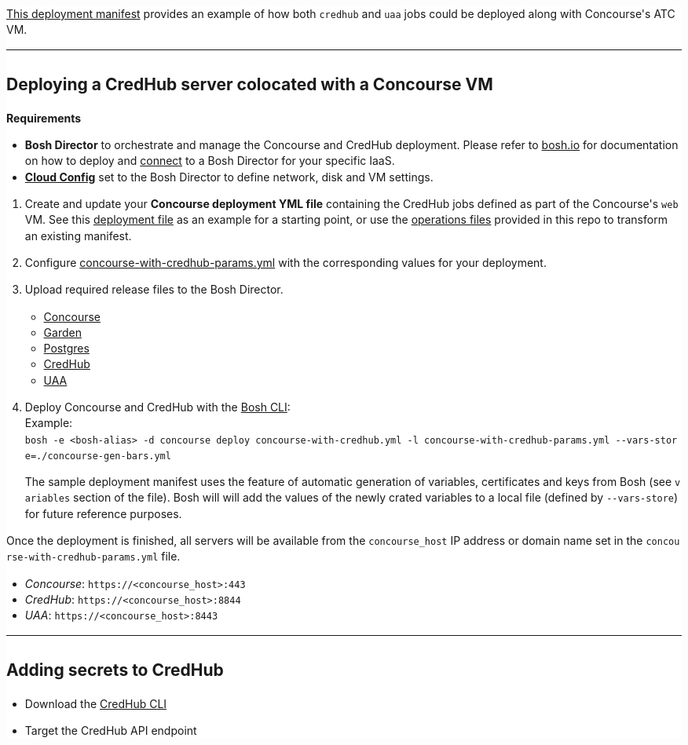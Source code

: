 [This deployment manifest](samples/concourse-with-credhub.yml) provides an example of how both `credhub` and `uaa` jobs could be deployed along with Concourse's ATC VM.

---
## <a name="colocated-credhub-sample"></a> Deploying a CredHub server colocated with a Concourse VM

**Requirements**  
  - **Bosh Director** to orchestrate and manage the
  Concourse and CredHub deployment. Please refer to [bosh.io](https://bosh.io/docs/init.html) for documentation on how to deploy and [connect](https://bosh.io/docs/director-users-uaa.html) to a Bosh Director for your specific IaaS.
  - [**Cloud Config**](https://bosh.io/docs/update-cloud-config.html) set to the Bosh Director to define network, disk and VM settings.


1. Create and update your **Concourse deployment YML file** containing the CredHub jobs defined as part of the Concourse's `web` VM. See this [deployment file](samples/concourse-with-credhub.yml) as an example for a starting point, or use the [operations files](samples/colocated-credhub/ops) provided in this repo to transform an existing manifest.

2. Configure [concourse-with-credhub-params.yml](samples/concourse-with-credhub-params.yml) with the corresponding values for your deployment.

3. Upload required release files to the Bosh Director.
   - [Concourse](https://bosh.io/d/github.com/concourse/concourse)
   - [Garden](https://bosh.io/d/github.com/cloudfoundry/garden-runc-release)
   - [Postgres](https://bosh.io/releases/github.com/cloudfoundry/postgres-release)
   - [CredHub](https://bosh.io/releases/github.com/pivotal-cf/credhub-release)
   - [UAA](https://bosh.io/releases/github.com/cloudfoundry/uaa-release)

4. Deploy Concourse and CredHub with the [Bosh CLI](https://bosh.io/docs/cli-v2.html):  
   Example:  
   `bosh -e <bosh-alias> -d concourse deploy concourse-with-credhub.yml -l concourse-with-credhub-params.yml --vars-store=./concourse-gen-bars.yml`

   The sample deployment manifest uses the feature of automatic generation of variables, certificates and keys from Bosh (see `variables` section of the file). Bosh will will add the values of the newly crated variables to a local file (defined by `--vars-store`) for future reference purposes.

Once the deployment is finished, all servers will be available from the `concourse_host` IP address or domain name set in the `concourse-with-credhub-params.yml` file.  
- *Concourse*: `https://<concourse_host>:443`
- *CredHub*: `https://<concourse_host>:8844`
- *UAA*: `https://<concourse_host>:8443`

---
## <a name="credhub-bootstrap"></a> Adding secrets to CredHub

- Download the [CredHub CLI](https://github.com/cloudfoundry-incubator/credhub-cli)

- Target the CredHub API endpoint  
